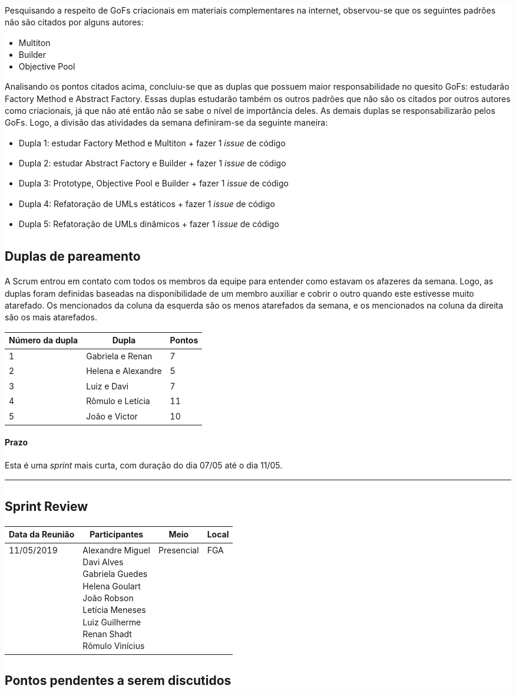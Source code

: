 Pesquisando a respeito de GoFs criacionais em materiais complementares na internet, observou-se que os seguintes padrões não são citados por alguns autores:

- Multiton
- Builder
- Objective Pool

Analisando os pontos citados acima, concluiu-se que as duplas que possuem maior responsabilidade no quesito GoFs: estudarão Factory Method e Abstract Factory. Essas duplas estudarão também os outros padrões que não são os citados por outros autores como criacionais, já que não até então não se sabe o nível de importância deles. As demais duplas se responsabilizarão pelos GoFs. Logo, a divisão das atividades da semana definiram-se da seguinte maneira:

- Dupla 1: estudar Factory Method e Multiton + fazer 1 _issue_ de código

- Dupla 2: estudar Abstract Factory e Builder + fazer 1 _issue_ de código

- Dupla 3: Prototype, Objective Pool e Builder + fazer 1 _issue_ de código

- Dupla 4: Refatoração de UMLs estáticos + fazer 1 _issue_ de código

- Dupla 5: Refatoração de UMLs dinâmicos + fazer 1 _issue_ de código

## Duplas de pareamento

A Scrum entrou em contato com todos os membros da equipe para entender como estavam os afazeres da semana. Logo, as duplas foram definidas baseadas na disponibilidade de um membro auxiliar e cobrir o outro quando este estivesse muito atarefado. Os mencionados da coluna da esquerda são os menos atarefados da semana, e os mencionados na coluna da direita são os mais atarefados.

| Número da dupla |Dupla | Pontos |
| --- | --- | --- |
| 1 | Gabriela e Renan |  7 |
| 2 | Helena e Alexandre | 5  |
| 3 | Luiz e Davi |  7 |
| 4 | Rômulo e Letícia | 11 |
| 5 |João e Victor | 10 | |

#### Prazo

Esta é uma _sprint_ mais curta, com duração do dia 07/05 até o dia 11/05.

-------------------------------------------

## Sprint Review

| Data da Reunião | Participantes | Meio | Local |
| --- | --- | --- | --- |
| 11/05/2019 | Alexandre Miguel <br> Davi Alves <br> Gabriela Guedes <br> Helena Goulart <br> João Robson <br > Letícia Meneses <br> Luiz Guilherme <br> Renan Shadt <br> Rômulo Vinícius <br> | Presencial | FGA |

## Pontos pendentes a serem discutidos
